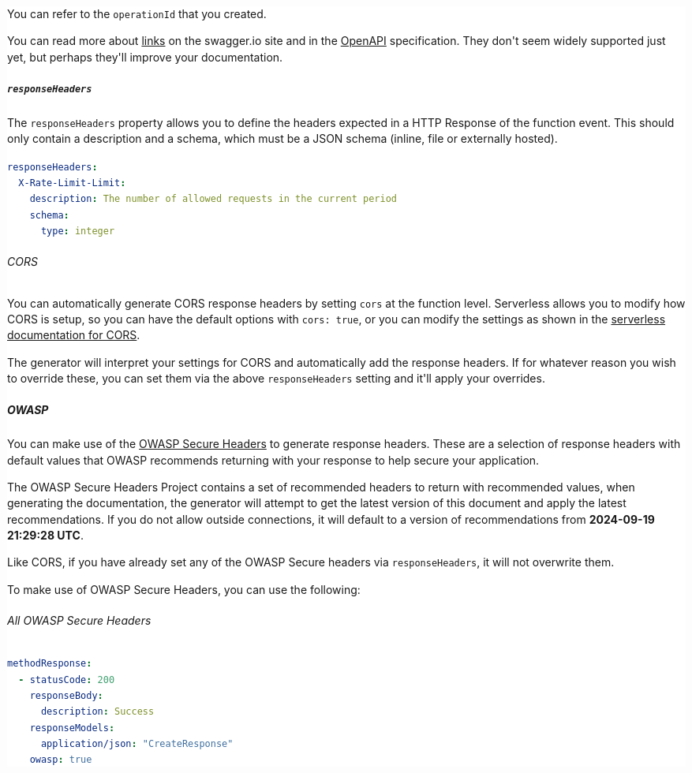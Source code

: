 You can refer to the `operationId` that you created.

You can read more about [links](https://swagger.io/docs/specification/links/) on the swagger.io site and in the [OpenAPI](https://spec.openapis.org/oas/v3.0.4#link-object) specification. They don't seem widely supported just yet, but perhaps they'll improve your documentation.

##### `responseHeaders`

The `responseHeaders` property allows you to define the headers expected in a HTTP Response of the function event. This should only contain a description and a schema, which must be a JSON schema (inline, file or externally hosted).

```yml
responseHeaders:
  X-Rate-Limit-Limit:
    description: The number of allowed requests in the current period
    schema:
      type: integer
```

###### CORS

You can automatically generate CORS response headers by setting `cors` at the function level. Serverless allows you to modify how CORS is setup, so you can have the default options with `cors: true`, or you can modify the settings as shown in the [serverless documentation for CORS](https://www.serverless.com/framework/docs/providers/aws/events/apigateway#enabling-cors).

The generator will interpret your settings for CORS and automatically add the response headers. If for whatever reason you wish to override these, you can set them via the above `responseHeaders` setting and it'll apply your overrides.

##### OWASP

You can make use of the [OWASP Secure Headers](https://owasp.org/www-project-secure-headers/#x-permitted-cross-domain-policies) to generate response headers. These are a selection of response headers with default values that OWASP recommends returning with your response to help secure your application.

The OWASP Secure Headers Project contains a set of recommended headers to return with recommended values, when generating the documentation, the generator will attempt to get the latest version of this document and apply the latest recommendations. If you do not allow outside connections, it will default to a version of recommendations from **2024-09-19 21:29:28 UTC**.

Like CORS, if you have already set any of the OWASP Secure headers via `responseHeaders`, it will not overwrite them.

To make use of OWASP Secure Headers, you can use the following:

###### All OWASP Secure Headers

```yml
methodResponse:
  - statusCode: 200
    responseBody:
      description: Success
    responseModels:
      application/json: "CreateResponse"
    owasp: true
```
